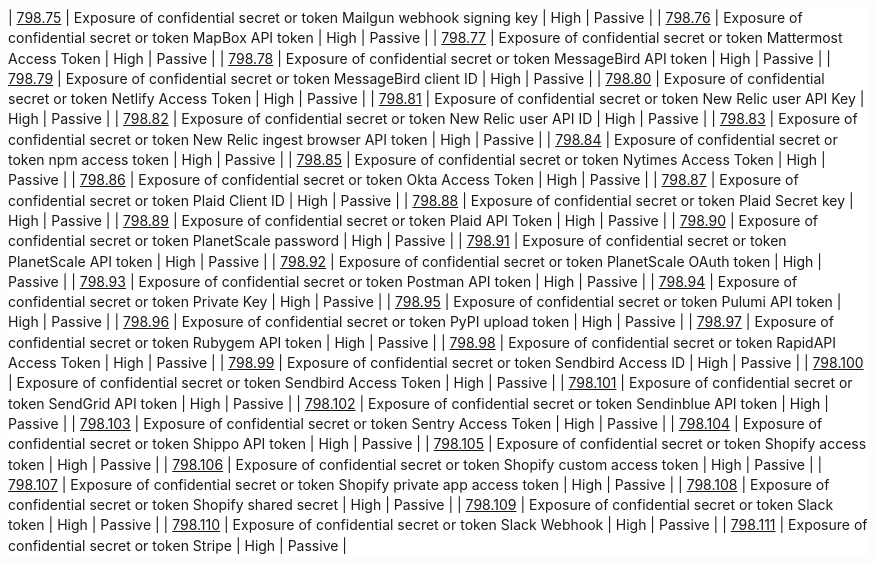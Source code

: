 | [798.75](798.75.md) | Exposure of confidential secret or token Mailgun webhook signing key | High | Passive |
| [798.76](798.76.md) | Exposure of confidential secret or token MapBox API token | High | Passive |
| [798.77](798.77.md) | Exposure of confidential secret or token Mattermost Access Token | High | Passive |
| [798.78](798.78.md) | Exposure of confidential secret or token MessageBird API token | High | Passive |
| [798.79](798.79.md) | Exposure of confidential secret or token MessageBird client ID | High | Passive |
| [798.80](798.80.md) | Exposure of confidential secret or token Netlify Access Token | High | Passive |
| [798.81](798.81.md) | Exposure of confidential secret or token New Relic user API Key | High | Passive |
| [798.82](798.82.md) | Exposure of confidential secret or token New Relic user API ID | High | Passive |
| [798.83](798.83.md) | Exposure of confidential secret or token New Relic ingest browser API token | High | Passive |
| [798.84](798.84.md) | Exposure of confidential secret or token npm access token | High | Passive |
| [798.85](798.85.md) | Exposure of confidential secret or token Nytimes Access Token | High | Passive |
| [798.86](798.86.md) | Exposure of confidential secret or token Okta Access Token | High | Passive |
| [798.87](798.87.md) | Exposure of confidential secret or token Plaid Client ID | High | Passive |
| [798.88](798.88.md) | Exposure of confidential secret or token Plaid Secret key | High | Passive |
| [798.89](798.89.md) | Exposure of confidential secret or token Plaid API Token | High | Passive |
| [798.90](798.90.md) | Exposure of confidential secret or token PlanetScale password | High | Passive |
| [798.91](798.91.md) | Exposure of confidential secret or token PlanetScale API token | High | Passive |
| [798.92](798.92.md) | Exposure of confidential secret or token PlanetScale OAuth token | High | Passive |
| [798.93](798.93.md) | Exposure of confidential secret or token Postman API token | High | Passive |
| [798.94](798.94.md) | Exposure of confidential secret or token Private Key | High | Passive |
| [798.95](798.95.md) | Exposure of confidential secret or token Pulumi API token | High | Passive |
| [798.96](798.96.md) | Exposure of confidential secret or token PyPI upload token | High | Passive |
| [798.97](798.97.md) | Exposure of confidential secret or token Rubygem API token | High | Passive |
| [798.98](798.98.md) | Exposure of confidential secret or token RapidAPI Access Token | High | Passive |
| [798.99](798.99.md) | Exposure of confidential secret or token Sendbird Access ID | High | Passive |
| [798.100](798.100.md) | Exposure of confidential secret or token Sendbird Access Token | High | Passive |
| [798.101](798.101.md) | Exposure of confidential secret or token SendGrid API token | High | Passive |
| [798.102](798.102.md) | Exposure of confidential secret or token Sendinblue API token | High | Passive |
| [798.103](798.103.md) | Exposure of confidential secret or token Sentry Access Token | High | Passive |
| [798.104](798.104.md) | Exposure of confidential secret or token Shippo API token | High | Passive |
| [798.105](798.105.md) | Exposure of confidential secret or token Shopify access token | High | Passive |
| [798.106](798.106.md) | Exposure of confidential secret or token Shopify custom access token | High | Passive |
| [798.107](798.107.md) | Exposure of confidential secret or token Shopify private app access token | High | Passive |
| [798.108](798.108.md) | Exposure of confidential secret or token Shopify shared secret | High | Passive |
| [798.109](798.109.md) | Exposure of confidential secret or token Slack token | High | Passive |
| [798.110](798.110.md) | Exposure of confidential secret or token Slack Webhook | High | Passive |
| [798.111](798.111.md) | Exposure of confidential secret or token Stripe | High | Passive |
